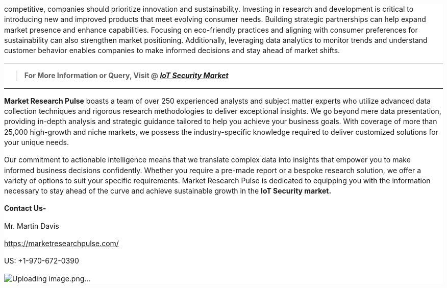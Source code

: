 competitive, companies should prioritize innovation and sustainability. Investing in research and development is critical to introducing new and improved products that meet evolving consumer needs. Building strategic partnerships can help expand market presence and enhance capabilities. Focusing on eco-friendly practices and aligning with consumer preferences for sustainability can also strengthen market positioning. Additionally, leveraging data analytics to monitor trends and understand customer behavior enables companies to make informed decisions and stay ahead of market shifts.</p><hr /><blockquote><p><strong>For More Information or Query, Visit @&nbsp;<em><a href="https://marketresearchpulse.com/report/29194/iot-security-market?utm_source=Linkedin&utm_medium=027">IoT Security Market</a></em></strong></p></blockquote><hr /><p><strong>Market Research Pulse</strong> boasts a team of over 250 experienced analysts and subject matter experts who utilize advanced data collection techniques and rigorous research methodologies to deliver exceptional insights. We go beyond mere data presentation, providing in-depth analysis and strategic guidance tailored to help you achieve your business goals. With coverage of more than 25,000 high-growth and niche markets, we possess the industry-specific knowledge required to deliver customized solutions for your unique needs.</p><p>Our commitment to actionable intelligence means that we translate complex data into insights that empower you to make informed business decisions confidently. Whether you require a pre-made report or a bespoke research solution, we offer a variety of options to suit your specific requirements. Market Research Pulse is dedicated to equipping you with the information necessary to stay ahead of the curve and achieve sustainable growth in the <strong>IoT Security market.</strong></p><p><strong>Contact Us-</strong></p><p>Mr. Martin Davis</p><p>https://marketresearchpulse.com/</p><p>US: +1-970-672-0390</p>
![Uploading image.png…]()
